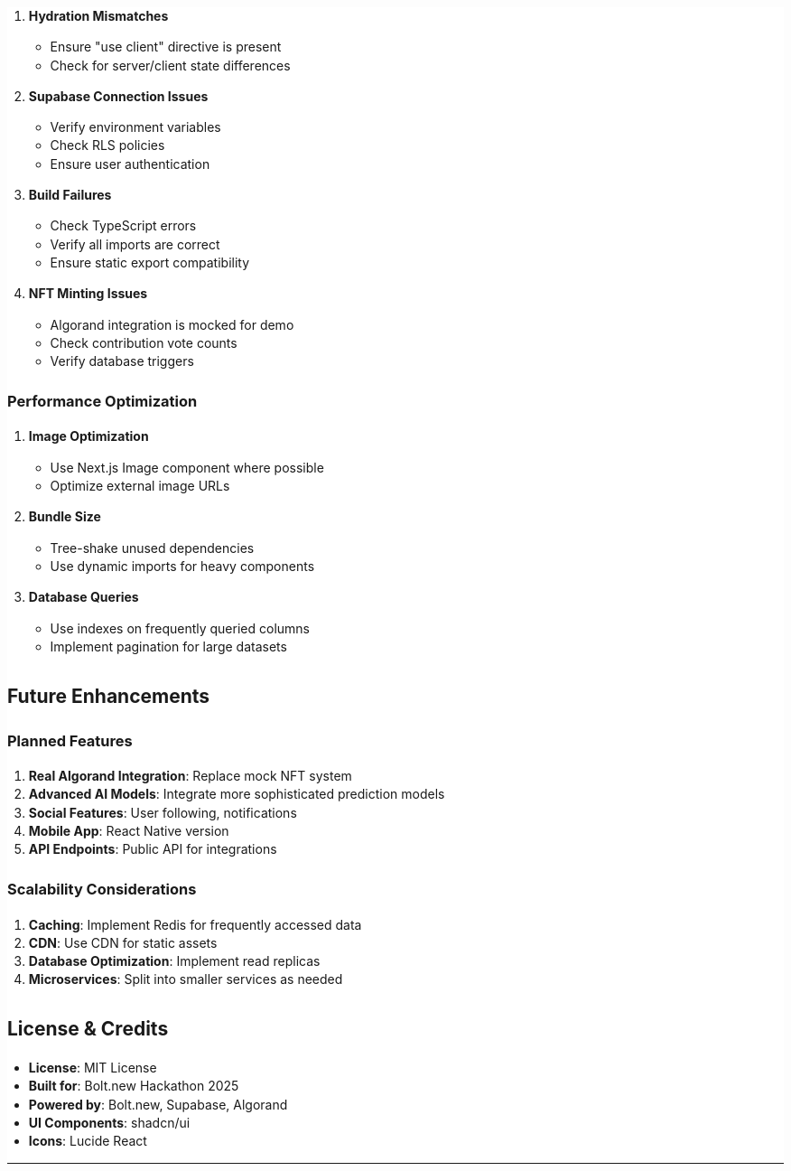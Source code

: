 1. **Hydration Mismatches**
   - Ensure "use client" directive is present
   - Check for server/client state differences

2. **Supabase Connection Issues**
   - Verify environment variables
   - Check RLS policies
   - Ensure user authentication

3. **Build Failures**
   - Check TypeScript errors
   - Verify all imports are correct
   - Ensure static export compatibility

4. **NFT Minting Issues**
   - Algorand integration is mocked for demo
   - Check contribution vote counts
   - Verify database triggers

### Performance Optimization

1. **Image Optimization**
   - Use Next.js Image component where possible
   - Optimize external image URLs

2. **Bundle Size**
   - Tree-shake unused dependencies
   - Use dynamic imports for heavy components

3. **Database Queries**
   - Use indexes on frequently queried columns
   - Implement pagination for large datasets

## Future Enhancements

### Planned Features
1. **Real Algorand Integration**: Replace mock NFT system
2. **Advanced AI Models**: Integrate more sophisticated prediction models
3. **Social Features**: User following, notifications
4. **Mobile App**: React Native version
5. **API Endpoints**: Public API for integrations

### Scalability Considerations
1. **Caching**: Implement Redis for frequently accessed data
2. **CDN**: Use CDN for static assets
3. **Database Optimization**: Implement read replicas
4. **Microservices**: Split into smaller services as needed

## License & Credits

- **License**: MIT License
- **Built for**: Bolt.new Hackathon 2025
- **Powered by**: Bolt.new, Supabase, Algorand
- **UI Components**: shadcn/ui
- **Icons**: Lucide React

---